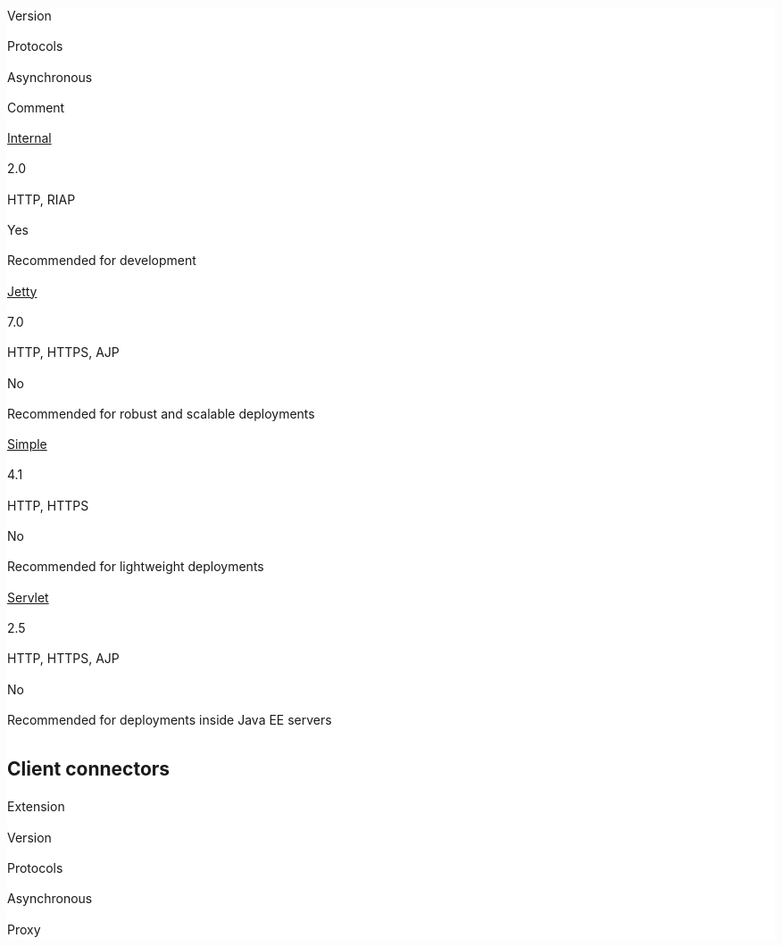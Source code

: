 Version

Protocols

Asynchronous

Comment

[Internal](http://web.archive.org/web/20111015080452/http://wiki.restlet.org/docs_2.1/13-restlet/27-restlet/48-restlet/86-restlet.html "Internal connectors")

2.0

HTTP, RIAP

Yes

Recommended for development

[Jetty](http://web.archive.org/web/20111015080452/http://wiki.restlet.org/docs_2.1/13-restlet/28-restlet/78-restlet.html "Eclipse Jetty extension")

7.0

HTTP, HTTPS, AJP

No

Recommended for robust and scalable deployments

[Simple](http://web.archive.org/web/20111015080452/http://wiki.restlet.org/docs_2.1/13-restlet/28-restlet/82-restlet.html "Simple Framework extension")

4.1

HTTP, HTTPS

No

Recommended for lightweight deployments

[Servlet](http://web.archive.org/web/20111015080452/http://wiki.restlet.org/docs_2.1/13-restlet/28-restlet/81-restlet.html "Servlet extension")

2.5

HTTP, HTTPS, AJP

No

Recommended for deployments inside Java EE servers

Client connectors
-----------------

Extension

Version

Protocols

Asynchronous

Proxy

